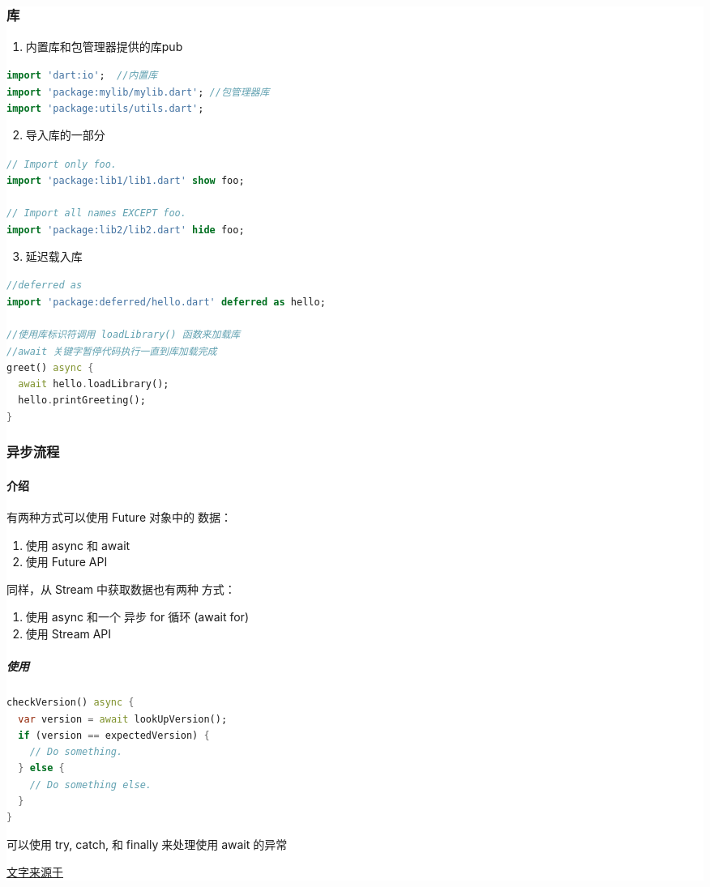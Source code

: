 
### 库
1. 内置库和包管理器提供的库pub
```dart
import 'dart:io';  //内置库
import 'package:mylib/mylib.dart'; //包管理器库
import 'package:utils/utils.dart';
```

2. 导入库的一部分
```dart
// Import only foo.
import 'package:lib1/lib1.dart' show foo;

// Import all names EXCEPT foo.
import 'package:lib2/lib2.dart' hide foo;
```

3. 延迟载入库
```dart
//deferred as
import 'package:deferred/hello.dart' deferred as hello;

//使用库标识符调用 loadLibrary() 函数来加载库
//await 关键字暂停代码执行一直到库加载完成
greet() async {
  await hello.loadLibrary();
  hello.printGreeting();
}
```

### 异步流程
#### 介绍
有两种方式可以使用 Future 对象中的 数据：
1. 使用 async 和 await
2. 使用 Future API

同样，从 Stream 中获取数据也有两种 方式：
1. 使用 async 和一个 异步 for 循环 (await for)
2. 使用 Stream API 


##### 使用
```dart
checkVersion() async {
  var version = await lookUpVersion();
  if (version == expectedVersion) {
    // Do something.
  } else {
    // Do something else.
  }
}
```
可以使用 try, catch, 和 finally 来处理使用 await 的异常


[文字来源于](http://dart.goodev.org/guides/language/language-tour)